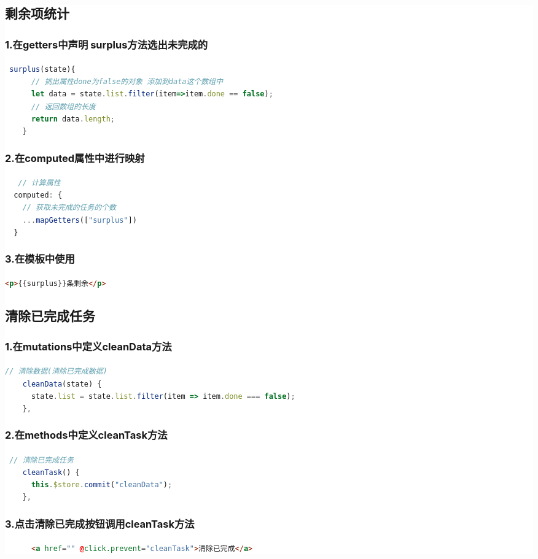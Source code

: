 ## 剩余项统计

### 1.在getters中声明 surplus方法选出未完成的

```js
 surplus(state){
      // 挑出属性done为false的对象 添加到data这个数组中
      let data = state.list.filter(item=>item.done == false);
      // 返回数组的长度
      return data.length;
    }
```

### 2.在computed属性中进行映射

```js
   // 计算属性
  computed: {
    // 获取未完成的任务的个数
    ...mapGetters(["surplus"])
  }
```

### 3.在模板中使用

```html
<p>{{surplus}}条剩余</p>
```

## 清除已完成任务

### 1.在mutations中定义cleanData方法

```js
// 清除数据(清除已完成数据)
    cleanData(state) {
      state.list = state.list.filter(item => item.done === false);
    },
```

### 2.在methods中定义cleanTask方法

```js
 // 清除已完成任务
    cleanTask() {
      this.$store.commit("cleanData");
    },
```

### 3.点击清除已完成按钮调用cleanTask方法

```html
      <a href="" @click.prevent="cleanTask">清除已完成</a>
```
